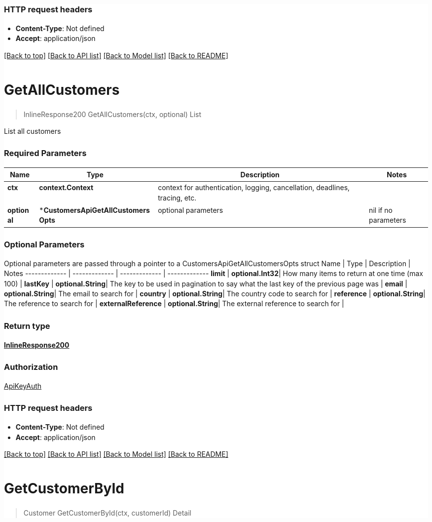 ### HTTP request headers

 - **Content-Type**: Not defined
 - **Accept**: application/json

[[Back to top]](#) [[Back to API list]](../README.md#documentation-for-api-endpoints) [[Back to Model list]](../README.md#documentation-for-models) [[Back to README]](../README.md)

# **GetAllCustomers**
> InlineResponse200 GetAllCustomers(ctx, optional)
List

List all customers

### Required Parameters

Name | Type | Description  | Notes
------------- | ------------- | ------------- | -------------
 **ctx** | **context.Context** | context for authentication, logging, cancellation, deadlines, tracing, etc.
 **optional** | ***CustomersApiGetAllCustomersOpts** | optional parameters | nil if no parameters

### Optional Parameters
Optional parameters are passed through a pointer to a CustomersApiGetAllCustomersOpts struct
Name | Type | Description  | Notes
------------- | ------------- | ------------- | -------------
 **limit** | **optional.Int32**| How many items to return at one time (max 100) | 
 **lastKey** | **optional.String**| The key to be used in pagination to say what the last key of the previous page was | 
 **email** | **optional.String**| The email to search for | 
 **country** | **optional.String**| The country code to search for | 
 **reference** | **optional.String**| The reference to search for | 
 **externalReference** | **optional.String**| The external reference to search for | 

### Return type

[**InlineResponse200**](inline_response_200.md)

### Authorization

[ApiKeyAuth](../README.md#ApiKeyAuth)

### HTTP request headers

 - **Content-Type**: Not defined
 - **Accept**: application/json

[[Back to top]](#) [[Back to API list]](../README.md#documentation-for-api-endpoints) [[Back to Model list]](../README.md#documentation-for-models) [[Back to README]](../README.md)

# **GetCustomerById**
> Customer GetCustomerById(ctx, customerId)
Detail
